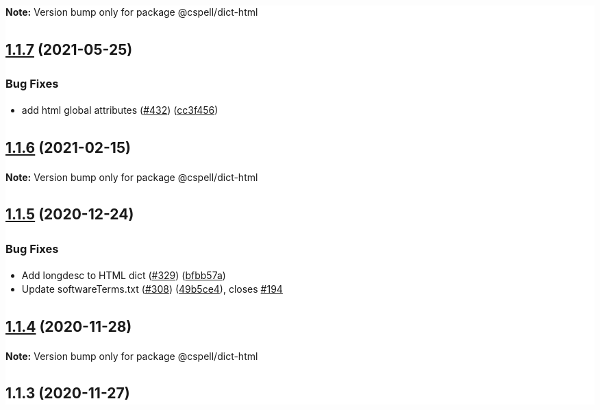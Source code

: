 **Note:** Version bump only for package @cspell/dict-html





## [1.1.7](https://github.com/streetsidesoftware/cspell-dicts/compare/@cspell/dict-html@1.1.6...@cspell/dict-html@1.1.7) (2021-05-25)


### Bug Fixes

* add html global attributes ([#432](https://github.com/streetsidesoftware/cspell-dicts/issues/432)) ([cc3f456](https://github.com/streetsidesoftware/cspell-dicts/commit/cc3f4560c1feddb8770413de168c06f0885d3d89))





## [1.1.6](https://github.com/streetsidesoftware/cspell-dicts/compare/@cspell/dict-html@1.1.5...@cspell/dict-html@1.1.6) (2021-02-15)

**Note:** Version bump only for package @cspell/dict-html





## [1.1.5](https://github.com/streetsidesoftware/cspell-dicts/compare/@cspell/dict-html@1.1.4...@cspell/dict-html@1.1.5) (2020-12-24)


### Bug Fixes

* Add longdesc to HTML dict ([#329](https://github.com/streetsidesoftware/cspell-dicts/issues/329)) ([bfbb57a](https://github.com/streetsidesoftware/cspell-dicts/commit/bfbb57a039b456d99e87ce5231a5fe8633a84400))
* Update softwareTerms.txt ([#308](https://github.com/streetsidesoftware/cspell-dicts/issues/308)) ([49b5ce4](https://github.com/streetsidesoftware/cspell-dicts/commit/49b5ce4a2436f3c99969d6425128d55f84c8a7fc)), closes [#194](https://github.com/streetsidesoftware/cspell-dicts/issues/194)





## [1.1.4](https://github.com/streetsidesoftware/cspell-dicts/compare/@cspell/dict-html@1.1.3...@cspell/dict-html@1.1.4) (2020-11-28)

**Note:** Version bump only for package @cspell/dict-html





## 1.1.3 (2020-11-27)
